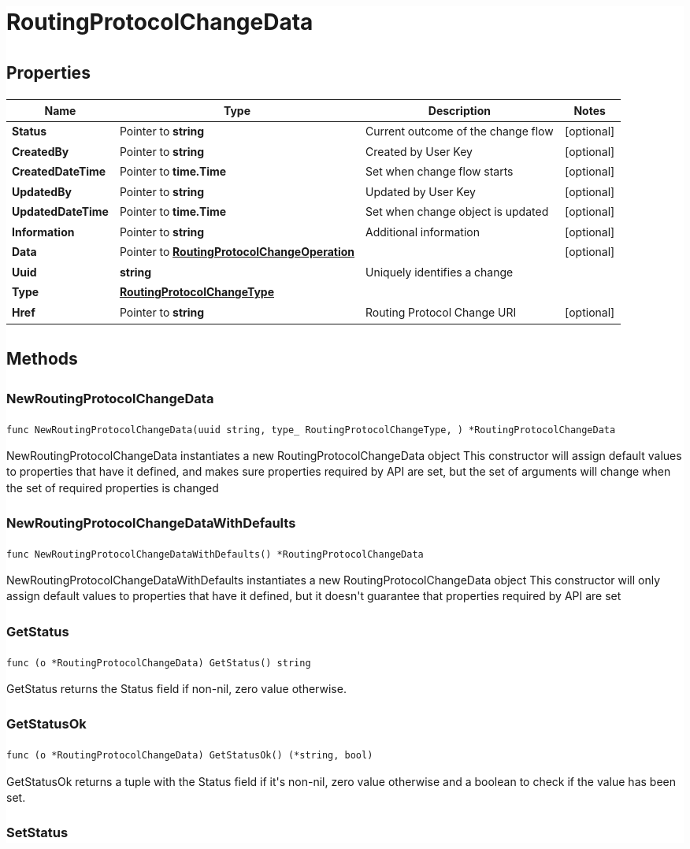 # RoutingProtocolChangeData

## Properties

Name | Type | Description | Notes
------------ | ------------- | ------------- | -------------
**Status** | Pointer to **string** | Current outcome of the change flow | [optional] 
**CreatedBy** | Pointer to **string** | Created by User Key | [optional] 
**CreatedDateTime** | Pointer to **time.Time** | Set when change flow starts | [optional] 
**UpdatedBy** | Pointer to **string** | Updated by User Key | [optional] 
**UpdatedDateTime** | Pointer to **time.Time** | Set when change object is updated | [optional] 
**Information** | Pointer to **string** | Additional information | [optional] 
**Data** | Pointer to [**RoutingProtocolChangeOperation**](RoutingProtocolChangeOperation.md) |  | [optional] 
**Uuid** | **string** | Uniquely identifies a change | 
**Type** | [**RoutingProtocolChangeType**](RoutingProtocolChangeType.md) |  | 
**Href** | Pointer to **string** | Routing Protocol Change URI | [optional] 

## Methods

### NewRoutingProtocolChangeData

`func NewRoutingProtocolChangeData(uuid string, type_ RoutingProtocolChangeType, ) *RoutingProtocolChangeData`

NewRoutingProtocolChangeData instantiates a new RoutingProtocolChangeData object
This constructor will assign default values to properties that have it defined,
and makes sure properties required by API are set, but the set of arguments
will change when the set of required properties is changed

### NewRoutingProtocolChangeDataWithDefaults

`func NewRoutingProtocolChangeDataWithDefaults() *RoutingProtocolChangeData`

NewRoutingProtocolChangeDataWithDefaults instantiates a new RoutingProtocolChangeData object
This constructor will only assign default values to properties that have it defined,
but it doesn't guarantee that properties required by API are set

### GetStatus

`func (o *RoutingProtocolChangeData) GetStatus() string`

GetStatus returns the Status field if non-nil, zero value otherwise.

### GetStatusOk

`func (o *RoutingProtocolChangeData) GetStatusOk() (*string, bool)`

GetStatusOk returns a tuple with the Status field if it's non-nil, zero value otherwise
and a boolean to check if the value has been set.

### SetStatus
